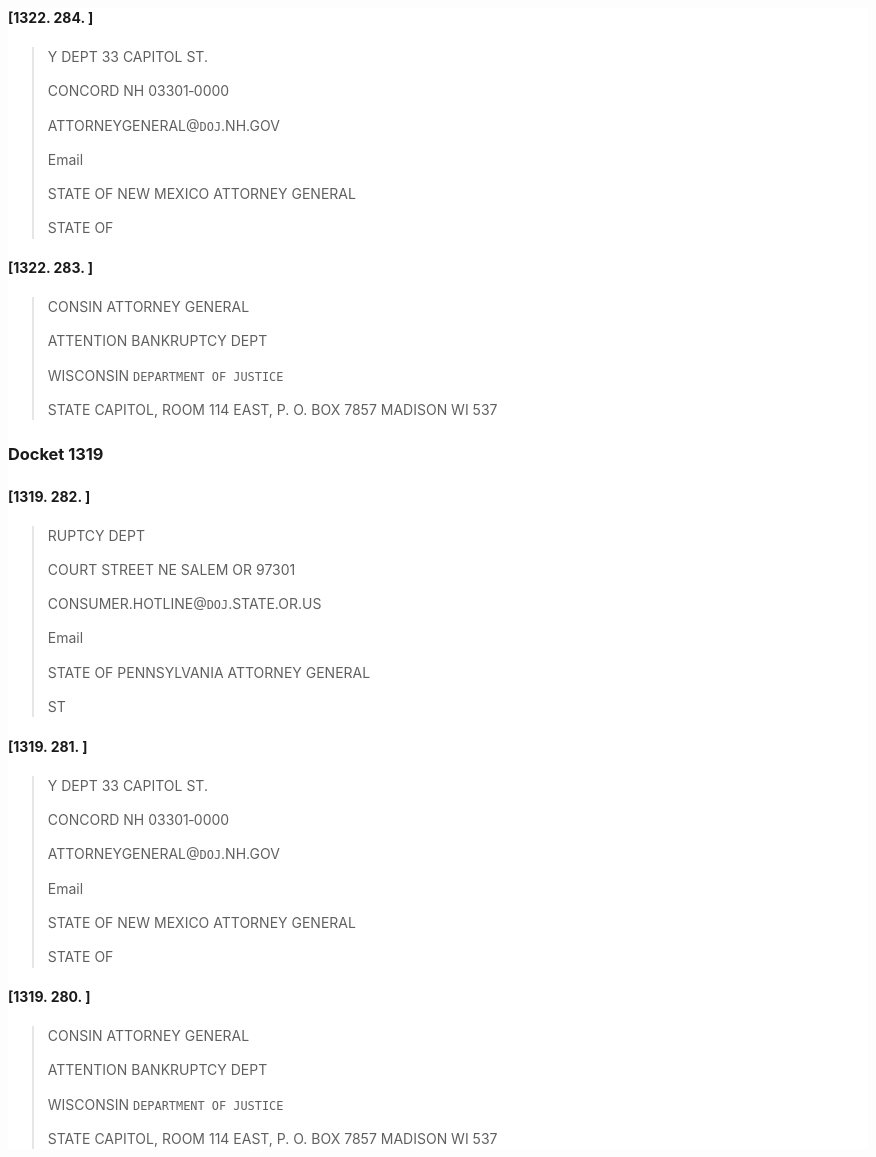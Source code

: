 #### [1322. 284. ]
> Y DEPT 33 CAPITOL ST.
> 
> CONCORD NH 03301‐0000
> 
> ATTORNEYGENERAL@`DOJ`.NH.GOV 
> 
> Email
> 
> STATE OF NEW MEXICO ATTORNEY GENERAL
> 
> STATE OF

#### [1322. 283. ]
> CONSIN ATTORNEY GENERAL
> 
> ATTENTION BANKRUPTCY DEPT
> 
> WISCONSIN `DEPARTMENT OF JUSTICE`
> 
> STATE CAPITOL, ROOM 114 EAST, P. O. BOX 7857 MADISON WI 537

### Docket 1319

#### [1319. 282. ]
> RUPTCY DEPT
> 
> COURT STREET NE SALEM OR 97301
> 
> CONSUMER.HOTLINE@`DOJ`.STATE.OR.US
> 
> Email
> 
> STATE OF PENNSYLVANIA ATTORNEY GENERAL
> 
> ST

#### [1319. 281. ]
> Y DEPT 33 CAPITOL ST.
> 
> CONCORD NH 03301‐0000
> 
> ATTORNEYGENERAL@`DOJ`.NH.GOV 
> 
> Email
> 
> STATE OF NEW MEXICO ATTORNEY GENERAL
> 
> STATE OF

#### [1319. 280. ]
> CONSIN ATTORNEY GENERAL
> 
> ATTENTION BANKRUPTCY DEPT
> 
> WISCONSIN `DEPARTMENT OF JUSTICE`
> 
> STATE CAPITOL, ROOM 114 EAST, P. O. BOX 7857 MADISON WI 537
